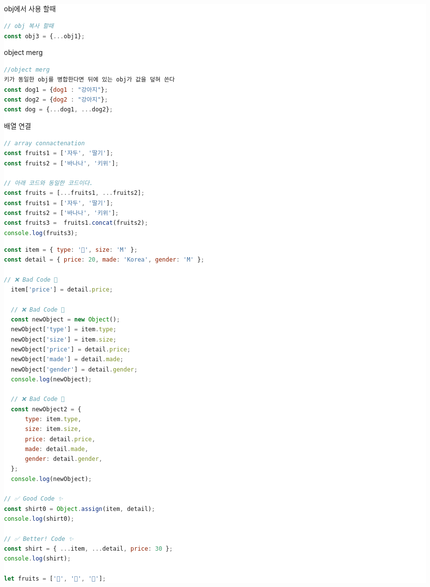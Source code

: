 obj에서 사용 할때 

```jsx
// obj 복사 할때 
const obj3 = {...obj1};
```

object merg

```jsx
//object merg
키가 동일한 obj를 병합한다면 뒤에 있는 obj가 값을 덮혀 쓴다
const dog1 = {dog1 : "강아지"};
const dog2 = {dog2 : "강아지"};
const dog = {...dog1, ...dog2};

```

배열 연결

```jsx
// array connactenation 
const fruits1 = ['자두', '딸기'];
const fruits2 = ['바나나', '키위'];

// 아래 코드와 동일한 코드이다. 
const fruits = [...fruits1, ...fruits2];
const fruits1 = ['자두', '딸기'];
const fruits2 = ['바나나', '키위'];
const fruits3 =  fruits1.concat(fruits2);
console.log(fruits3);
```

```jsx
const item = { type: '👔', size: 'M' };
const detail = { price: 20, made: 'Korea', gender: 'M' };

// ❌ Bad Code 💩
  item['price'] = detail.price;

  // ❌ Bad Code 💩
  const newObject = new Object();
  newObject['type'] = item.type;
  newObject['size'] = item.size;
  newObject['price'] = detail.price;
  newObject['made'] = detail.made;
  newObject['gender'] = detail.gender;
  console.log(newObject);

  // ❌ Bad Code 💩
  const newObject2 = {
	  type: item.type,
	  size: item.size,
	  price: detail.price,
	  made: detail.made,
	  gender: detail.gender,
  };
  console.log(newObject);

// ✅ Good Code ✨
const shirt0 = Object.assign(item, detail);
console.log(shirt0);

// ✅ Better! Code ✨
const shirt = { ...item, ...detail, price: 30 };
console.log(shirt);

let fruits = ['🍉', '🍊', '🍌'];
```